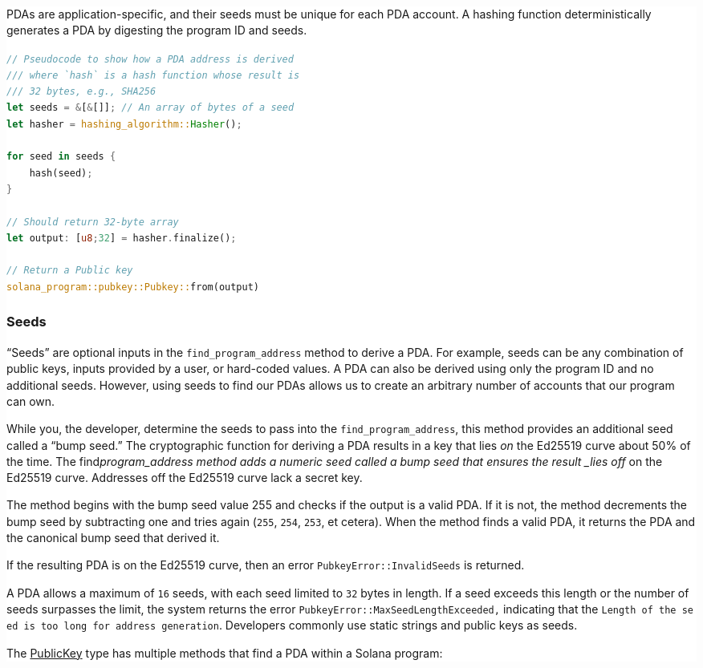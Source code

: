 PDAs are application-specific, and their seeds must be unique for each PDA
account. A hashing function deterministically generates a PDA by digesting the
program ID and seeds.

```rust
// Pseudocode to show how a PDA address is derived
/// where `hash` is a hash function whose result is
/// 32 bytes, e.g., SHA256
let seeds = &[&[]]; // An array of bytes of a seed
let hasher = hashing_algorithm::Hasher();

for seed in seeds {
 	hash(seed);
}

// Should return 32-byte array
let output: [u8;32] = hasher.finalize();

// Return a Public key
solana_program::pubkey::Pubkey::from(output)

```

### Seeds

“Seeds” are optional inputs in the `find_program_address` method to derive a
PDA. For example, seeds can be any combination of public keys, inputs provided
by a user, or hard-coded values. A PDA can also be derived using only the
program ID and no additional seeds. However, using seeds to find our PDAs allows
us to create an arbitrary number of accounts that our program can own.

While you, the developer, determine the seeds to pass into the
`find_program_address`, this method provides an additional seed called a “bump
seed.” The cryptographic function for deriving a PDA results in a key that lies
_on_ the Ed25519 curve about 50% of the time. The find*program_address method
adds a numeric seed called a bump seed that ensures the result \_lies off* on
the Ed25519 curve. Addresses off the Ed25519 curve lack a secret key.

The method begins with the bump seed value 255 and checks if the output is a
valid PDA. If it is not, the method decrements the bump seed by subtracting one
and tries again (`255`, `254`, `253`, et cetera). When the method finds a valid
PDA, it returns the PDA and the canonical bump seed that derived it.

If the resulting PDA is on the Ed25519 curve, then an error
`PubkeyError::InvalidSeeds` is returned.

A PDA allows a maximum of `16` seeds, with each seed limited to `32` bytes in
length. If a seed exceeds this length or the number of seeds surpasses the
limit, the system returns the error `PubkeyError::MaxSeedLengthExceeded,`
indicating that the `Length of the seed is too long for address generation`.
Developers commonly use static strings and public keys as seeds.

The
[PublicKey](https://docs.rs/solana-program/latest/solana_program/pubkey/struct.Pubkey.html#)
type has multiple methods that find a PDA within a Solana program:
